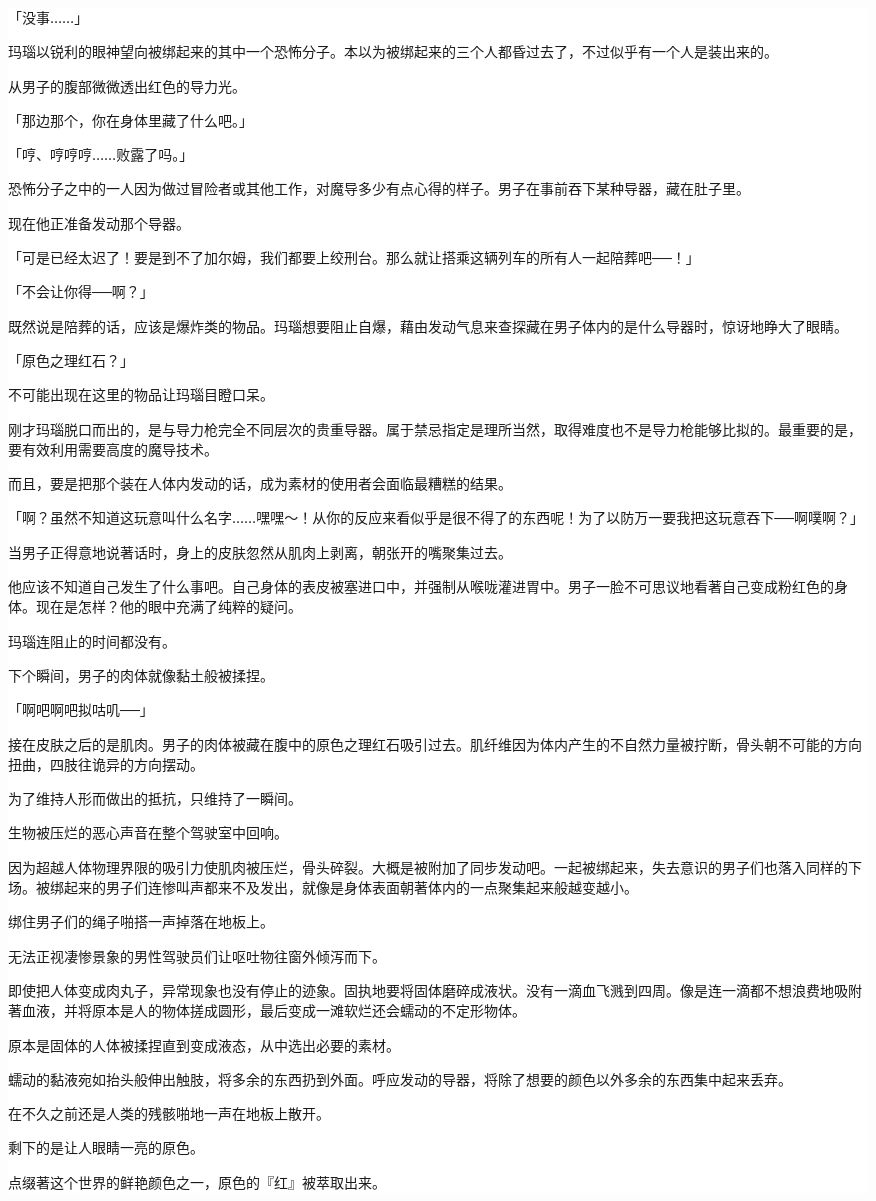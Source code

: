 「没事……」

玛瑙以锐利的眼神望向被绑起来的其中一个恐怖分子。本以为被绑起来的三个人都昏过去了，不过似乎有一个人是装出来的。

从男子的腹部微微透出红色的导力光。

「那边那个，你在身体里藏了什么吧。」

「哼、哼哼哼……败露了吗。」

恐怖分子之中的一人因为做过冒险者或其他工作，对魔导多少有点心得的样子。男子在事前吞下某种导器，藏在肚子里。

现在他正准备发动那个导器。

「可是已经太迟了！要是到不了加尔姆，我们都要上绞刑台。那么就让搭乘这辆列车的所有人一起陪葬吧──！」

「不会让你得──啊？」

既然说是陪葬的话，应该是爆炸类的物品。玛瑙想要阻止自爆，藉由发动气息来查探藏在男子体内的是什么导器时，惊讶地睁大了眼睛。

「原色之理红石？」

不可能出现在这里的物品让玛瑙目瞪口呆。

刚才玛瑙脱口而出的，是与导力枪完全不同层次的贵重导器。属于禁忌指定是理所当然，取得难度也不是导力枪能够比拟的。最重要的是，要有效利用需要高度的魔导技术。

而且，要是把那个装在人体内发动的话，成为素材的使用者会面临最糟糕的结果。

「啊？虽然不知道这玩意叫什么名字……嘿嘿～！从你的反应来看似乎是很不得了的东西呢！为了以防万一要我把这玩意吞下──啊噗啊？」

当男子正得意地说著话时，身上的皮肤忽然从肌肉上剥离，朝张开的嘴聚集过去。

他应该不知道自己发生了什么事吧。自己身体的表皮被塞进口中，并强制从喉咙灌进胃中。男子一脸不可思议地看著自己变成粉红色的身体。现在是怎样？他的眼中充满了纯粹的疑问。

玛瑙连阻止的时间都没有。

下个瞬间，男子的肉体就像黏土般被揉捏。

「啊吧啊吧拟咕叽──」

接在皮肤之后的是肌肉。男子的肉体被藏在腹中的原色之理红石吸引过去。肌纤维因为体内产生的不自然力量被拧断，骨头朝不可能的方向扭曲，四肢往诡异的方向摆动。

为了维持人形而做出的抵抗，只维持了一瞬间。

生物被压烂的恶心声音在整个驾驶室中回响。

因为超越人体物理界限的吸引力使肌肉被压烂，骨头碎裂。大概是被附加了同步发动吧。一起被绑起来，失去意识的男子们也落入同样的下场。被绑起来的男子们连惨叫声都来不及发出，就像是身体表面朝著体内的一点聚集起来般越变越小。

绑住男子们的绳子啪搭一声掉落在地板上。

无法正视凄惨景象的男性驾驶员们让呕吐物往窗外倾泻而下。

即使把人体变成肉丸子，异常现象也没有停止的迹象。固执地要将固体磨碎成液状。没有一滴血飞溅到四周。像是连一滴都不想浪费地吸附著血液，并将原本是人的物体搓成圆形，最后变成一滩软烂还会蠕动的不定形物体。

原本是固体的人体被揉捏直到变成液态，从中选出必要的素材。

蠕动的黏液宛如抬头般伸出触肢，将多余的东西扔到外面。呼应发动的导器，将除了想要的颜色以外多余的东西集中起来丢弃。

在不久之前还是人类的残骸啪地一声在地板上散开。

剩下的是让人眼睛一亮的原色。

点缀著这个世界的鲜艳颜色之一，原色的『红』被萃取出来。
